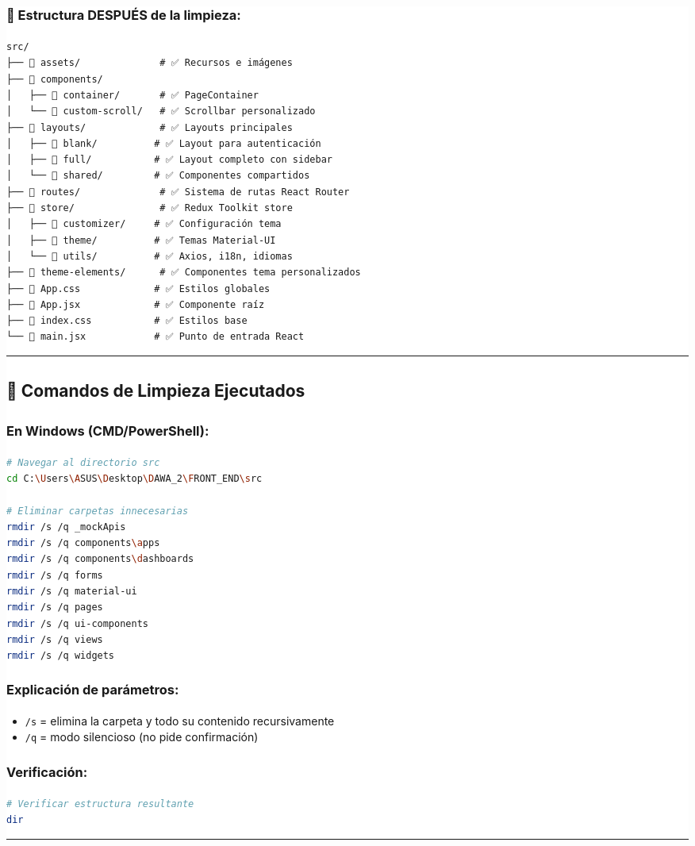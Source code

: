 ### **📁 Estructura DESPUÉS de la limpieza:**

```
src/
├── 📁 assets/              # ✅ Recursos e imágenes
├── 📁 components/
│   ├── 📁 container/       # ✅ PageContainer
│   └── 📁 custom-scroll/   # ✅ Scrollbar personalizado
├── 📁 layouts/             # ✅ Layouts principales
│   ├── 📁 blank/          # ✅ Layout para autenticación
│   ├── 📁 full/           # ✅ Layout completo con sidebar
│   └── 📁 shared/         # ✅ Componentes compartidos
├── 📁 routes/              # ✅ Sistema de rutas React Router
├── 📁 store/               # ✅ Redux Toolkit store
│   ├── 📁 customizer/     # ✅ Configuración tema
│   ├── 📁 theme/          # ✅ Temas Material-UI
│   └── 📁 utils/          # ✅ Axios, i18n, idiomas
├── 📁 theme-elements/      # ✅ Componentes tema personalizados
├── 📄 App.css             # ✅ Estilos globales
├── 📄 App.jsx             # ✅ Componente raíz
├── 📄 index.css           # ✅ Estilos base
└── 📄 main.jsx            # ✅ Punto de entrada React
```

---

## 🔧 Comandos de Limpieza Ejecutados

### **En Windows (CMD/PowerShell):**

```bash
# Navegar al directorio src
cd C:\Users\ASUS\Desktop\DAWA_2\FRONT_END\src

# Eliminar carpetas innecesarias
rmdir /s /q _mockApis
rmdir /s /q components\apps
rmdir /s /q components\dashboards
rmdir /s /q forms
rmdir /s /q material-ui
rmdir /s /q pages
rmdir /s /q ui-components
rmdir /s /q views
rmdir /s /q widgets
```

### **Explicación de parámetros:**
- `/s` = elimina la carpeta y todo su contenido recursivamente
- `/q` = modo silencioso (no pide confirmación)

### **Verificación:**
```bash
# Verificar estructura resultante
dir
```

---